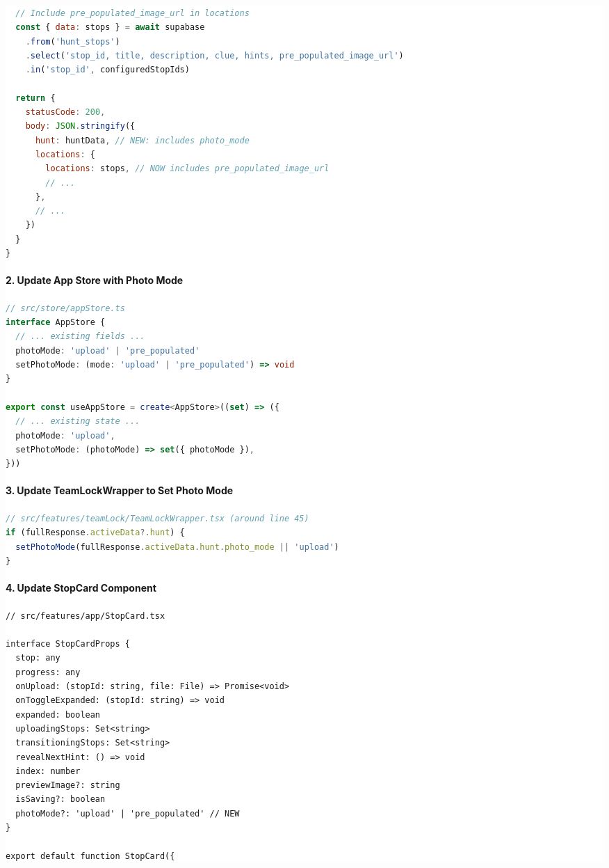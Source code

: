 ```javascript
  // Include pre_populated_image_url in locations
  const { data: stops } = await supabase
    .from('hunt_stops')
    .select('stop_id, title, description, clue, hints, pre_populated_image_url')
    .in('stop_id', configuredStopIds)

  return {
    statusCode: 200,
    body: JSON.stringify({
      hunt: huntData, // NEW: includes photo_mode
      locations: {
        locations: stops, // NOW includes pre_populated_image_url
        // ...
      },
      // ...
    })
  }
}
```

#### 2. Update App Store with Photo Mode
```typescript
// src/store/appStore.ts
interface AppStore {
  // ... existing fields ...
  photoMode: 'upload' | 'pre_populated'
  setPhotoMode: (mode: 'upload' | 'pre_populated') => void
}

export const useAppStore = create<AppStore>((set) => ({
  // ... existing state ...
  photoMode: 'upload',
  setPhotoMode: (photoMode) => set({ photoMode }),
}))
```

#### 3. Update TeamLockWrapper to Set Photo Mode
```typescript
// src/features/teamLock/TeamLockWrapper.tsx (around line 45)
if (fullResponse.activeData?.hunt) {
  setPhotoMode(fullResponse.activeData.hunt.photo_mode || 'upload')
}
```

#### 4. Update StopCard Component
```tsx
// src/features/app/StopCard.tsx

interface StopCardProps {
  stop: any
  progress: any
  onUpload: (stopId: string, file: File) => Promise<void>
  onToggleExpanded: (stopId: string) => void
  expanded: boolean
  uploadingStops: Set<string>
  transitioningStops: Set<string>
  revealNextHint: () => void
  index: number
  previewImage?: string
  isSaving?: boolean
  photoMode?: 'upload' | 'pre_populated' // NEW
}

export default function StopCard({
```